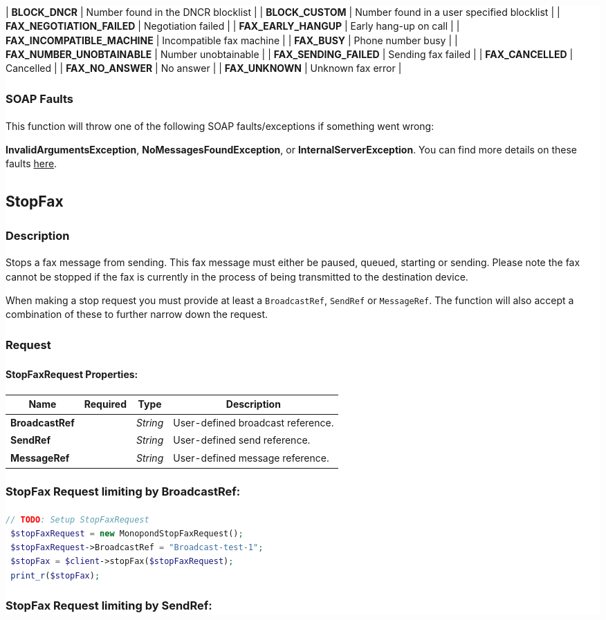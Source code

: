 | **BLOCK_DNCR** | Number found in the DNCR blocklist |
| **BLOCK_CUSTOM** | Number found in a user specified blocklist |
| **FAX_NEGOTIATION_FAILED** | Negotiation failed |
| **FAX_EARLY_HANGUP** | Early hang-up on call |
| **FAX_INCOMPATIBLE_MACHINE** | Incompatible fax machine |
| **FAX_BUSY** | Phone number busy |
| **FAX_NUMBER_UNOBTAINABLE** | Number unobtainable |
| **FAX_SENDING_FAILED** | Sending fax failed |
| **FAX_CANCELLED** | Cancelled |
| **FAX_NO_ANSWER** | No answer |
| **FAX_UNKNOWN** | Unknown fax error |

### SOAP Faults

This function will throw one of the following SOAP faults/exceptions if something went wrong:

**InvalidArgumentsException**, **NoMessagesFoundException**, or **InternalServerException**.
You can find more details on these faults [here](#section5).

## StopFax

### Description
Stops a fax message from sending. This fax message must either be paused, queued, starting or sending. Please note the fax cannot be stopped if the fax is currently in the process of being transmitted to the destination device.

When making a stop request you must provide at least a `BroadcastRef`, `SendRef` or `MessageRef`. The function will also accept a combination of these to further narrow down the request.

### Request
#### StopFaxRequest Properties:

| Name | Required | Type | Description |
| --- | --- | --- | --- |
| **BroadcastRef** | | *String* | User-defined broadcast reference. |
| **SendRef** |  | *String* | User-defined send reference. |
| **MessageRef** |  | *String* | User-defined message reference. |

### StopFax Request limiting by BroadcastRef:
```php
// TODO: Setup StopFaxRequest
 $stopFaxRequest = new MonopondStopFaxRequest();
 $stopFaxRequest->BroadcastRef = "Broadcast-test-1";
 $stopFax = $client->stopFax($stopFaxRequest);
 print_r($stopFax);
```
### StopFax Request limiting by SendRef:
